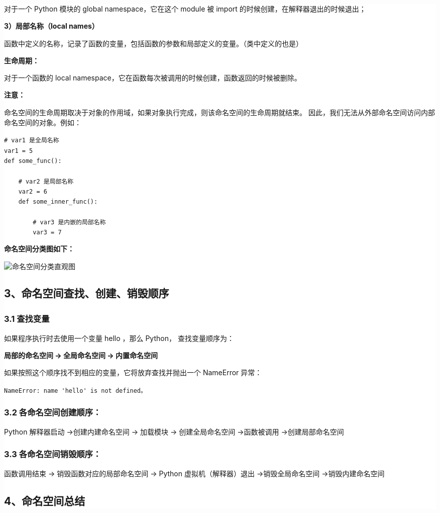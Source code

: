 对于一个 Python 模块的 global namespace，它在这个 module 被  import  的时候创建，在解释器退出的时候退出；

**3）局部名称（local names）**

函数中定义的名称，记录了函数的变量，包括函数的参数和局部定义的变量。（类中定义的也是）
 
  **生命周期：**
  
对于一个函数的 local namespace，它在函数每次被调用的时候创建，函数返回的时候被删除。

**注意：**

命名空间的生命周期取决于对象的作用域，如果对象执行完成，则该命名空间的生命周期就结束。
因此，我们无法从外部命名空间访问内部命名空间的对象。例如：

```
# var1 是全局名称
var1 = 5
def some_func(): 
  
    # var2 是局部名称
    var2 = 6
    def some_inner_func(): 
  
        # var3 是内嵌的局部名称
        var3 = 7
```

**命名空间分类图如下：**

![命名空间分类直观图](https://i.loli.net/2019/09/27/zo6SFa4EGnRmKvI.png)

##  3、命名空间查找、创建、销毁顺序

###  3.1 查找变量  

如果程序执行时去使用一个变量 hello ，那么 Python，
查找变量顺序为： 
 
**局部的命名空间 -> 全局命名空间 -> 内置命名空间**

如果按照这个顺序找不到相应的变量，它将放弃查找并抛出一个 NameError 异常：

```
NameError: name 'hello' is not defined。
```

###  3.2 各命名空间创建顺序：

Python 解释器启动 ->创建内建命名空间 -> 加载模块 -> 创建全局命名空间 ->函数被调用 ->创建局部命名空间

### 3.3 各命名空间销毁顺序：

函数调用结束 -> 销毁函数对应的局部命名空间 -> Python 虚拟机（解释器）退出 ->销毁全局命名空间 ->销毁内建命名空间

##  4、命名空间总结
 